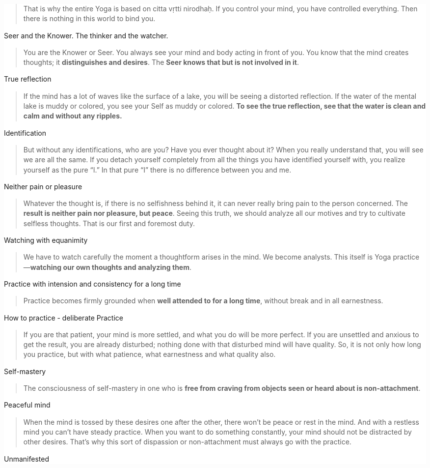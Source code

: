 > That is why the entire Yoga is based on citta vṛtti nirodhaḥ. If you control your mind, you have controlled everything. Then there is nothing in this world to bind you.

Seer and the Knower. The thinker and the watcher.

> You are the Knower or Seer. You always see your mind and body acting in front of you. You know that the mind creates thoughts; it **distinguishes and desires**. The **Seer knows that but is not involved in it**.

True reflection

> If the mind has a lot of waves like the surface of a lake, you will be seeing a distorted reflection. If the water of the mental lake is muddy or colored, you see your Self as muddy or colored. **To see the true reflection, see that the water is clean and calm and without any ripples.**

Identification

> But without any identifications, who are you? Have you ever thought about it? When you really understand that, you will see we are all the same. If you detach yourself completely from all the things you have identified yourself with, you realize yourself as the pure “I.” In that pure “I” there is no difference between you and me.

Neither pain or pleasure

> Whatever the thought is, if there is no selfishness behind it, it can never really bring pain to the person concerned. The **result is neither pain nor pleasure, but peace**. Seeing this truth, we should analyze all our motives and try to cultivate selfless thoughts. That is our first and foremost duty.

Watching with equanimity

> We have to watch carefully the moment a thoughtform arises in the mind. We become analysts. This itself is Yoga practice—**watching our own thoughts and analyzing them**.

Practice with intension and consistency for a long time

> Practice becomes firmly grounded when **well attended to for a long time**, without break and in all earnestness.

How to practice - deliberate Practice

> If you are that patient, your mind is more settled, and what you do will be more perfect. If you are unsettled and anxious to get the result, you are already disturbed; nothing done with that disturbed mind will have quality. So, it is not only how long you practice, but with what patience, what earnestness and what quality also.

Self-mastery

> The consciousness of self-mastery in one who is **free from craving from objects seen or heard about is non-attachment**.

Peaceful mind

> When the mind is tossed by these desires one after the other, there won’t be peace or rest in the mind. And with a restless mind you can’t have steady practice. When you want to do something constantly, your mind should not be distracted by other desires. That’s why this sort of dispassion or non-attachment must always go with the practice.

Unmanifested

